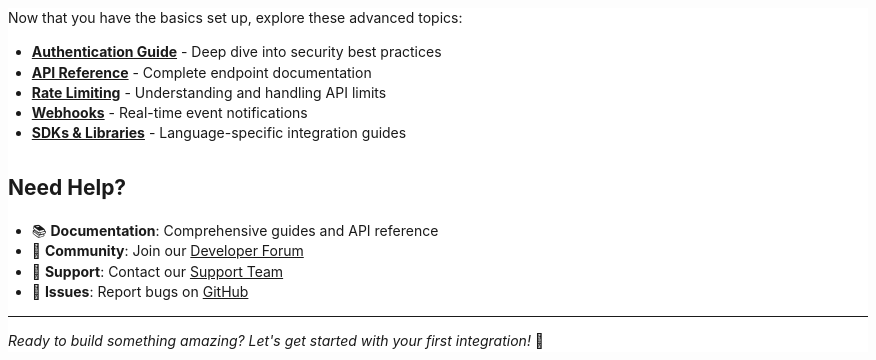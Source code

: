 Now that you have the basics set up, explore these advanced topics:

- **[Authentication Guide](/guides/authentication)** - Deep dive into security best practices
- **[API Reference](/api/)** - Complete endpoint documentation
- **[Rate Limiting](/guides/rate-limiting)** - Understanding and handling API limits
- **[Webhooks](/guides/webhooks)** - Real-time event notifications
- **[SDKs & Libraries](/guides/sdks)** - Language-specific integration guides

## Need Help?

- 📚 **Documentation**: Comprehensive guides and API reference
- 💬 **Community**: Join our [Developer Forum](https://community.acme.com)
- 🎫 **Support**: Contact our [Support Team](mailto:support@acme.com)
- 🐛 **Issues**: Report bugs on [GitHub](https://github.com/acme/api-platform/issues)

---

*Ready to build something amazing? Let's get started with your first integration!* 🚀
